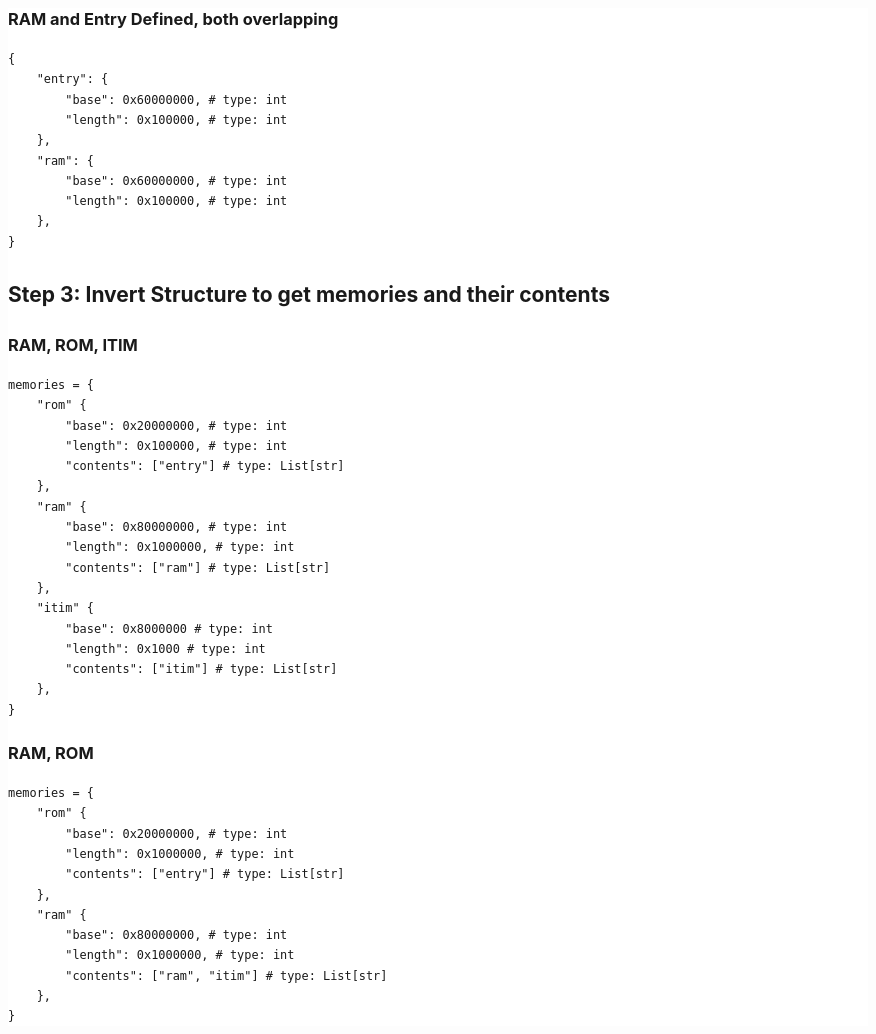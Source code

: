 ### RAM and Entry Defined, both overlapping

```
{
    "entry": {
        "base": 0x60000000, # type: int
        "length": 0x100000, # type: int
    },
    "ram": {
        "base": 0x60000000, # type: int
        "length": 0x100000, # type: int
    },
}
```

## Step 3: Invert Structure to get memories and their contents

### RAM, ROM, ITIM

```
memories = {
    "rom" {
        "base": 0x20000000, # type: int
        "length": 0x100000, # type: int
        "contents": ["entry"] # type: List[str]
    },
    "ram" {
        "base": 0x80000000, # type: int
        "length": 0x1000000, # type: int
        "contents": ["ram"] # type: List[str]
    },
    "itim" {
        "base": 0x8000000 # type: int
        "length": 0x1000 # type: int
        "contents": ["itim"] # type: List[str]
    },
}
```

### RAM, ROM

```
memories = {
    "rom" {
        "base": 0x20000000, # type: int
        "length": 0x1000000, # type: int
        "contents": ["entry"] # type: List[str]
    },
    "ram" {
        "base": 0x80000000, # type: int
        "length": 0x1000000, # type: int
        "contents": ["ram", "itim"] # type: List[str]
    },
}
```

